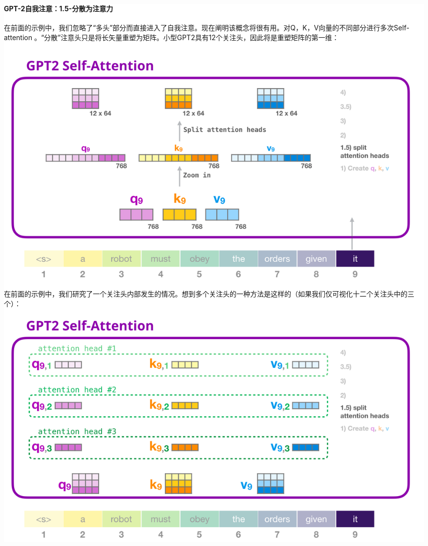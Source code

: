 #### GPT-2自我注意：1.5-分散为注意力

在前面的示例中，我们忽略了“多头”部分而直接进入了自我注意。现在阐明该概念将很有用。对Q，K，V向量的不同部分进行多次Self-attention 。“分散”注意头只是将长矢量重塑为矩阵。小型GPT2具有12个关注头，因此将是重塑矩阵的第一维：

![img](img/gpt2-self-attention-split-attention-heads-1-1573658329461.png)

在前面的示例中，我们研究了一个关注头内部发生的情况。想到多个关注头的一种方法是这样的（如果我们仅可视化十二个关注头中的三个）：

![img](img/gpt2-self-attention-split-attention-heads-2-1573658346319.png)
